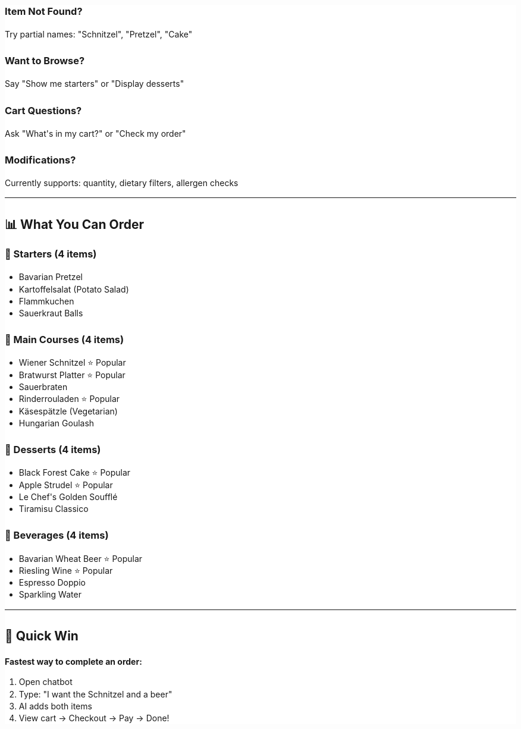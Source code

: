 ### Item Not Found?
Try partial names: "Schnitzel", "Pretzel", "Cake"

### Want to Browse?
Say "Show me starters" or "Display desserts"

### Cart Questions?
Ask "What's in my cart?" or "Check my order"

### Modifications?
Currently supports: quantity, dietary filters, allergen checks

---

## 📊 What You Can Order

### 🥨 Starters (4 items)
- Bavarian Pretzel
- Kartoffelsalat (Potato Salad)
- Flammkuchen
- Sauerkraut Balls

### 🍖 Main Courses (4 items)
- Wiener Schnitzel ⭐ Popular
- Bratwurst Platter ⭐ Popular
- Sauerbraten
- Rinderrouladen ⭐ Popular
- Käsespätzle (Vegetarian)
- Hungarian Goulash

### 🍰 Desserts (4 items)
- Black Forest Cake ⭐ Popular
- Apple Strudel ⭐ Popular
- Le Chef's Golden Soufflé
- Tiramisu Classico

### 🍺 Beverages (4 items)
- Bavarian Wheat Beer ⭐ Popular
- Riesling Wine ⭐ Popular
- Espresso Doppio
- Sparkling Water

---

## 🎯 Quick Win

**Fastest way to complete an order:**

1. Open chatbot
2. Type: "I want the Schnitzel and a beer"
3. AI adds both items
4. View cart → Checkout → Pay → Done!
